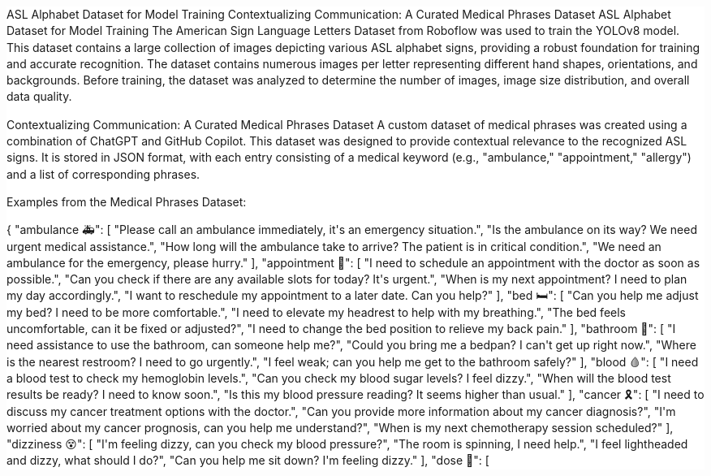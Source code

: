 ASL Alphabet Dataset for Model Training
Contextualizing Communication: A Curated Medical Phrases Dataset
ASL Alphabet Dataset for Model Training
The 
American Sign Language Letters Dataset
 from Roboflow was used to train the YOLOv8 model. This dataset contains a large collection of images depicting various ASL alphabet signs, providing a robust foundation for training and accurate recognition. The dataset contains numerous images per letter representing different hand shapes, orientations, and backgrounds. Before training, the dataset was analyzed to determine the number of images, image size distribution, and overall data quality.

Contextualizing Communication: A Curated Medical Phrases Dataset
A 
custom dataset
 of medical phrases was created using a combination of ChatGPT and GitHub Copilot. This dataset was designed to provide contextual relevance to the recognized ASL signs. It is stored in JSON format, with each entry consisting of a medical keyword (e.g., "ambulance," "appointment," "allergy") and a list of corresponding phrases.

Examples from the Medical Phrases Dataset:

{
    "ambulance 🚑": [
        "Please call an ambulance immediately, it's an emergency situation.",
        "Is the ambulance on its way? We need urgent medical assistance.",
        "How long will the ambulance take to arrive? The patient is in critical condition.",
        "We need an ambulance for the emergency, please hurry."
    ],
    "appointment 📅": [
        "I need to schedule an appointment with the doctor as soon as possible.",
        "Can you check if there are any available slots for today? It's urgent.",
        "When is my next appointment? I need to plan my day accordingly.",
        "I want to reschedule my appointment to a later date. Can you help?"
    ],
    "bed 🛏️": [
        "Can you help me adjust my bed? I need to be more comfortable.",
        "I need to elevate my headrest to help with my breathing.",
        "The bed feels uncomfortable, can it be fixed or adjusted?",
        "I need to change the bed position to relieve my back pain."
    ],
    "bathroom 🚻": [
        "I need assistance to use the bathroom, can someone help me?",
        "Could you bring me a bedpan? I can't get up right now.",
        "Where is the nearest restroom? I need to go urgently.",
        "I feel weak; can you help me get to the bathroom safely?"
    ],
    "blood 🩸": [
        "I need a blood test to check my hemoglobin levels.",
        "Can you check my blood sugar levels? I feel dizzy.",
        "When will the blood test results be ready? I need to know soon.",
        "Is this my blood pressure reading? It seems higher than usual."
    ],
    "cancer 🎗️": [
        "I need to discuss my cancer treatment options with the doctor.",
        "Can you provide more information about my cancer diagnosis?",
        "I'm worried about my cancer prognosis, can you help me understand?",
        "When is my next chemotherapy session scheduled?"
   ],
    "dizziness 😵": [
        "I'm feeling dizzy, can you check my blood pressure?",
        "The room is spinning, I need help.",
        "I feel lightheaded and dizzy, what should I do?",
        "Can you help me sit down? I'm feeling dizzy."
    ],
    "dose 💊": [